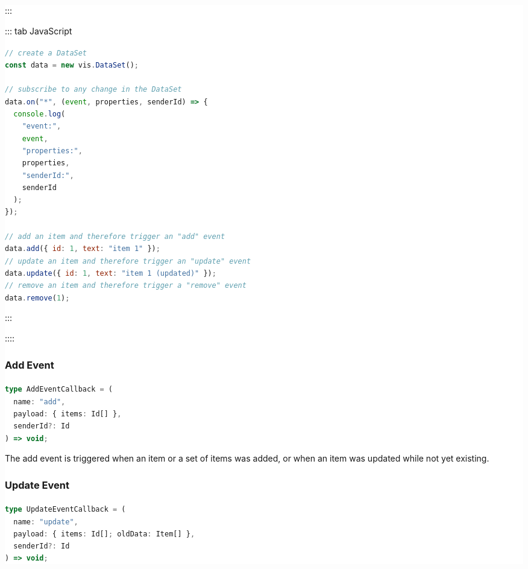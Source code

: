 :::

::: tab JavaScript

```javascript
// create a DataSet
const data = new vis.DataSet();

// subscribe to any change in the DataSet
data.on("*", (event, properties, senderId) => {
  console.log(
    "event:",
    event,
    "properties:",
    properties,
    "senderId:",
    senderId
  );
});

// add an item and therefore trigger an "add" event
data.add({ id: 1, text: "item 1" });
// update an item and therefore trigger an "update" event
data.update({ id: 1, text: "item 1 (updated)" });
// remove an item and therefore trigger a "remove" event
data.remove(1);
```

:::

::::

### Add Event

```typescript
type AddEventCallback = (
  name: "add",
  payload: { items: Id[] },
  senderId?: Id
) => void;
```

The add event is triggered when an item or a set of items was added, or when an
item was updated while not yet existing.

### Update Event

```typescript
type UpdateEventCallback = (
  name: "update",
  payload: { items: Id[]; oldData: Item[] },
  senderId?: Id
) => void;
```
